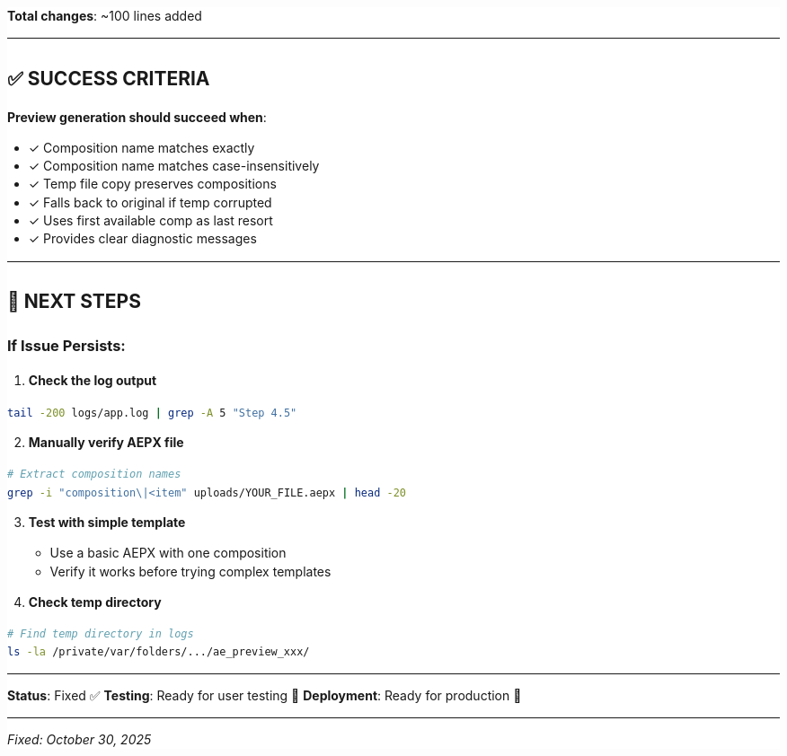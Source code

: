 **Total changes**: ~100 lines added

---

## ✅ SUCCESS CRITERIA

**Preview generation should succeed when**:
- ✓ Composition name matches exactly
- ✓ Composition name matches case-insensitively
- ✓ Temp file copy preserves compositions
- ✓ Falls back to original if temp corrupted
- ✓ Uses first available comp as last resort
- ✓ Provides clear diagnostic messages

---

## 🚀 NEXT STEPS

### If Issue Persists:

1. **Check the log output**
```bash
tail -200 logs/app.log | grep -A 5 "Step 4.5"
```

2. **Manually verify AEPX file**
```bash
# Extract composition names
grep -i "composition\|<item" uploads/YOUR_FILE.aepx | head -20
```

3. **Test with simple template**
   - Use a basic AEPX with one composition
   - Verify it works before trying complex templates

4. **Check temp directory**
```bash
# Find temp directory in logs
ls -la /private/var/folders/.../ae_preview_xxx/
```

---

**Status**: Fixed ✅
**Testing**: Ready for user testing 🧪
**Deployment**: Ready for production 🚀

---

*Fixed: October 30, 2025*
